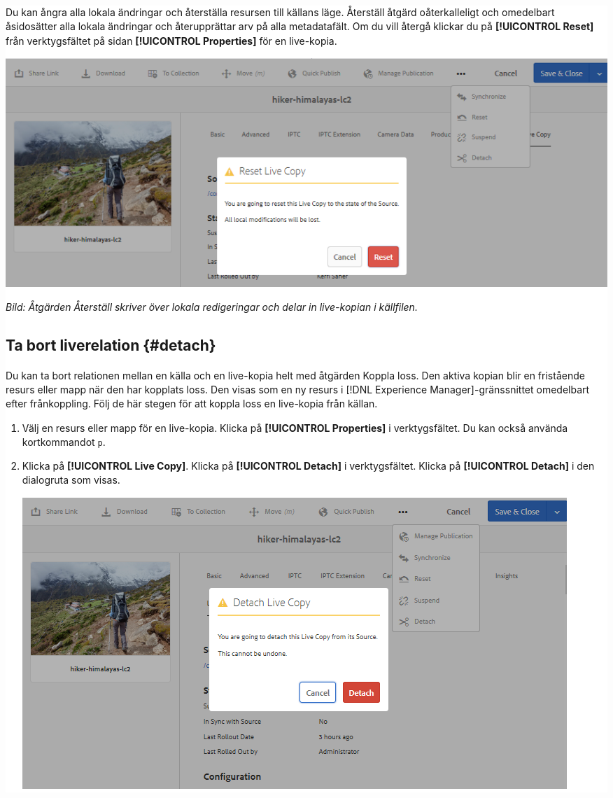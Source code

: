 Du kan ångra alla lokala ändringar och återställa resursen till källans läge. Återställ åtgärd oåterkalleligt och omedelbart åsidosätter alla lokala ändringar och återupprättar arv på alla metadatafält. Om du vill återgå klickar du på **[!UICONTROL Reset]** från verktygsfältet på sidan **[!UICONTROL Properties]** för en live-kopia.

![Återställningsåtgärden skriver över lokala redigeringar och delar av den aktiva kopian med källan skrivs över.](assets/livecopy_reset.png)

*Bild: Åtgärden Återställ skriver över lokala redigeringar och delar in live-kopian i källfilen.*

## Ta bort liverelation {#detach}

Du kan ta bort relationen mellan en källa och en live-kopia helt med åtgärden Koppla loss. Den aktiva kopian blir en fristående resurs eller mapp när den har kopplats loss. Den visas som en ny resurs i [!DNL Experience Manager]-gränssnittet omedelbart efter frånkoppling. Följ de här stegen för att koppla loss en live-kopia från källan.

1. Välj en resurs eller mapp för en live-kopia. Klicka på **[!UICONTROL Properties]** i verktygsfältet. Du kan också använda kortkommandot `p`.

1. Klicka på **[!UICONTROL Live Copy]**. Klicka på **[!UICONTROL Detach]** i verktygsfältet. Klicka på **[!UICONTROL Detach]** i den dialogruta som visas.

   ![Kopplingsåtgärden tar bort relationen mellan källan och den aktiva kopian helt](assets/livecopy_detach.png)
